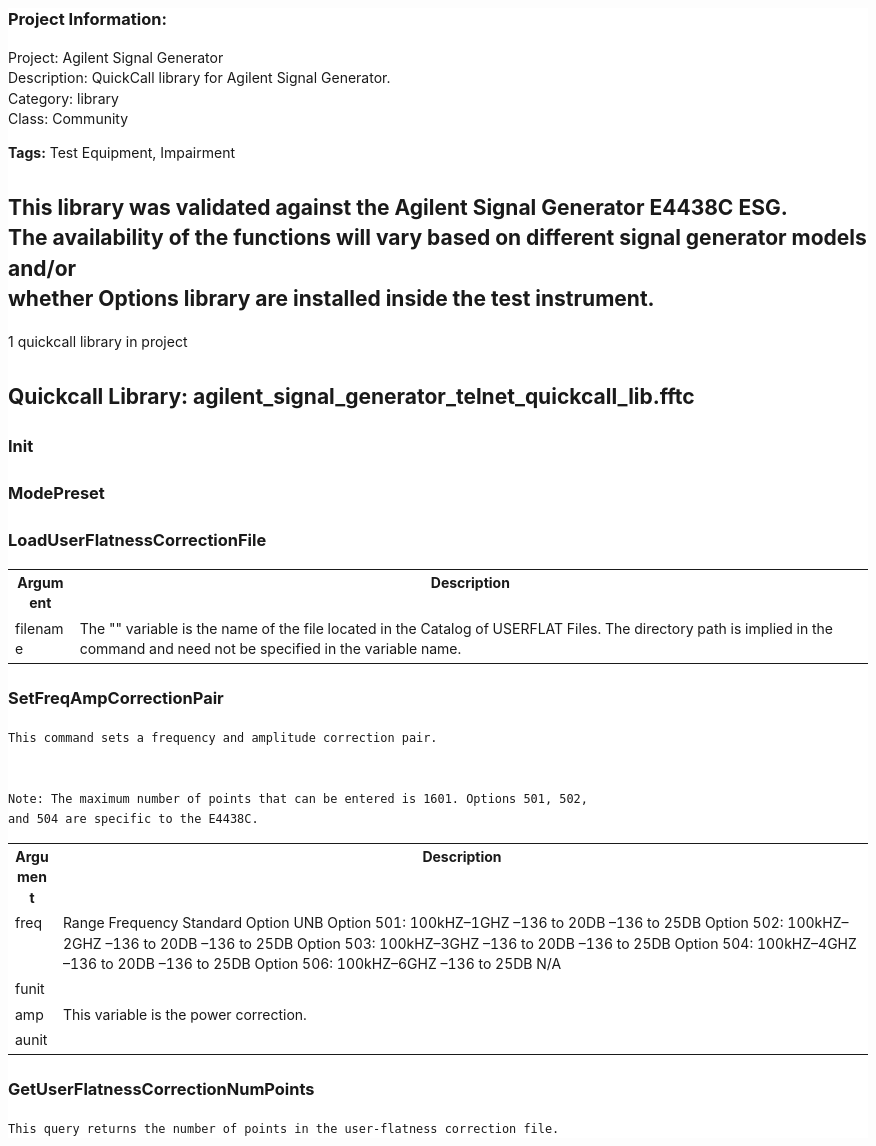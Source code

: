 ### Project Information:
Project: Agilent Signal Generator  
Description: QuickCall library for Agilent Signal Generator.   
Category: library  
Class: Community  
  
<b>Tags:</b> Test Equipment, Impairment  
  
This library was validated against the Agilent Signal Generator E4438C ESG.  
The availability of the functions will vary based on different signal generator models and/or  
whether Options library are installed inside the test instrument.
 ----
1 quickcall library in project
## Quickcall Library: agilent_signal_generator_telnet_quickcall_lib.fftc
### Init
### ModePreset
### LoadUserFlatnessCorrectionFile
<table><tr><th>Argument</th><th>Description</th></tr>
<tr><td>filename</td><td>The "<file name>" variable is the name of the file
located in the Catalog of USERFLAT Files. The directory path is implied in the command and need not be
specified in the variable name.</tr></td></table>

### SetFreqAmpCorrectionPair
```
This command sets a frequency and amplitude correction pair.


Note: The maximum number of points that can be entered is 1601. Options 501, 502,
and 504 are specific to the E4438C.
```

<table><tr><th>Argument</th><th>Description</th></tr>
<tr><td>freq</td><td>Range Frequency Standard Option UNB
Option 501: 100kHZ–1GHZ –136 to 20DB –136 to 25DB
Option 502: 100kHZ–2GHZ –136 to 20DB –136 to 25DB
Option 503: 100kHZ–3GHZ –136 to 20DB –136 to 25DB
Option 504: 100kHZ–4GHZ –136 to 20DB –136 to 25DB
Option 506: 100kHZ–6GHZ –136 to 25DB N/A</tr></td>
<tr><td>funit</td><tr></tr>
<tr><td>amp</td><td>This variable is the power correction.


</tr></td>
<tr><td>aunit</td><tr></tr></table>

### GetUserFlatnessCorrectionNumPoints
```
This query returns the number of points in the user-flatness correction file.
```
